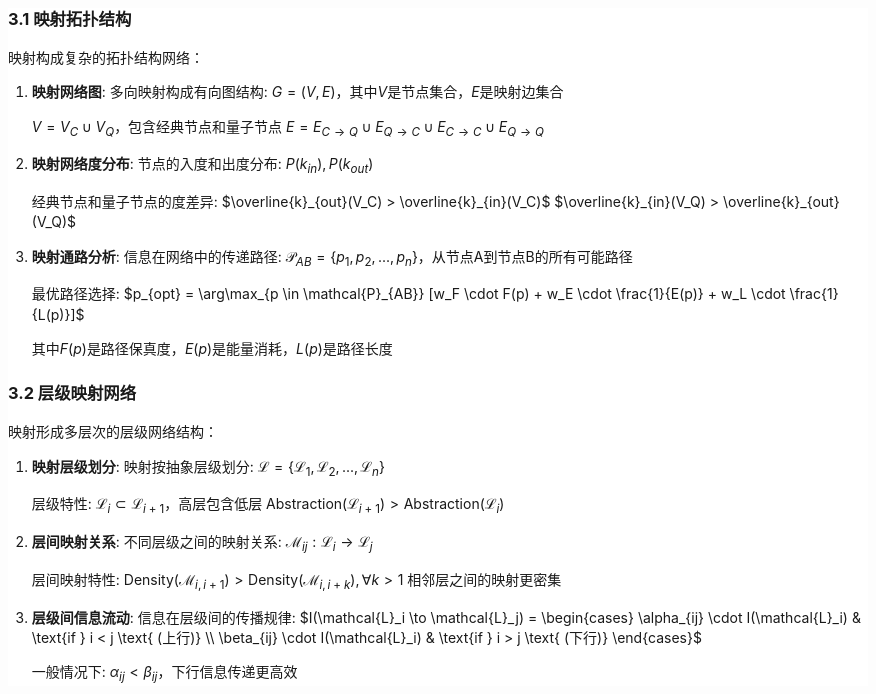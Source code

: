 ### 3.1 映射拓扑结构

映射构成复杂的拓扑结构网络：

1. **映射网络图**:
   多向映射构成有向图结构:
   $`G = (V, E)`$，其中$`V`$是节点集合，$`E`$是映射边集合
   
   $`V = V_C \cup V_Q`$，包含经典节点和量子节点
   $`E = E_{C\to Q} \cup E_{Q\to C} \cup E_{C\to C} \cup E_{Q\to Q}`$

2. **映射网络度分布**:
   节点的入度和出度分布:
   $`P(k_{in}), P(k_{out})`$
   
   经典节点和量子节点的度差异:
   $`\overline{k}_{out}(V_C) > \overline{k}_{in}(V_C)`$
   $`\overline{k}_{in}(V_Q) > \overline{k}_{out}(V_Q)`$

3. **映射通路分析**:
   信息在网络中的传递路径:
   $`\mathcal{P}_{AB} = \{p_1, p_2, ..., p_n\}`$，从节点A到节点B的所有可能路径
   
   最优路径选择:
   $`p_{opt} = \arg\max_{p \in \mathcal{P}_{AB}} [w_F \cdot F(p) + w_E \cdot \frac{1}{E(p)} + w_L \cdot \frac{1}{L(p)}]`$
   
   其中$`F(p)`$是路径保真度，$`E(p)`$是能量消耗，$`L(p)`$是路径长度

### 3.2 层级映射网络

映射形成多层次的层级网络结构：

1. **映射层级划分**:
   映射按抽象层级划分:
   $`\mathcal{L} = \{\mathcal{L}_1, \mathcal{L}_2, ..., \mathcal{L}_n\}`$
   
   层级特性:
   $`\mathcal{L}_i \subset \mathcal{L}_{i+1}`$，高层包含低层
   $`\text{Abstraction}(\mathcal{L}_{i+1}) > \text{Abstraction}(\mathcal{L}_i)`$

2. **层间映射关系**:
   不同层级之间的映射关系:
   $`\mathcal{M}_{ij}: \mathcal{L}_i \to \mathcal{L}_j`$
   
   层间映射特性:
   $`\text{Density}(\mathcal{M}_{i,i+1}) > \text{Density}(\mathcal{M}_{i,i+k}), \forall k > 1`$
   相邻层之间的映射更密集

3. **层级间信息流动**:
   信息在层级间的传播规律:
   $`I(\mathcal{L}_i \to \mathcal{L}_j) = \begin{cases}
   \alpha_{ij} \cdot I(\mathcal{L}_i) & \text{if } i < j \text{ (上行)} \\
   \beta_{ij} \cdot I(\mathcal{L}_i) & \text{if } i > j \text{ (下行)}
   \end{cases}`$
   
   一般情况下:
   $`\alpha_{ij} < \beta_{ij}`$，下行信息传递更高效
